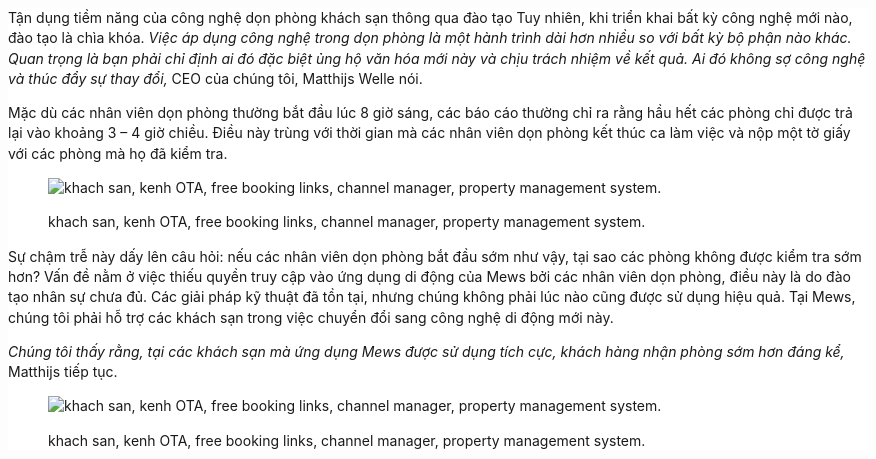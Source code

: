 Tận dụng tiềm năng của công nghệ dọn phòng khách sạn thông qua đào tạo
Tuy nhiên, khi triển khai bất kỳ công nghệ mới nào, đào tạo là chìa khóa. _Việc áp dụng công nghệ trong dọn phòng là một hành trình dài hơn nhiều so với bất kỳ bộ phận nào khác. Quan trọng là bạn phải chỉ định ai đó đặc biệt ủng hộ văn hóa mới này và chịu trách nhiệm về kết quả. Ai đó không sợ công nghệ và thúc đẩy sự thay đổi,_ CEO của chúng tôi, Matthijs Welle nói.

Mặc dù các nhân viên dọn phòng thường bắt đầu lúc 8 giờ sáng, các báo cáo thường chỉ ra rằng hầu hết các phòng chỉ được trả lại vào khoảng 3 – 4 giờ chiều. Điều này trùng với thời gian mà các nhân viên dọn phòng kết thúc ca làm việc và nộp một tờ giấy với các phòng mà họ đã kiểm tra.

<figure><img src="https://banmaixanh.vercel.app/image/article/khach-san-057.jpg" alt="khach san, kenh OTA, free booking links, channel manager, property management system." title="khach-san" height=100% width=100%><figcaption></p>khach san, kenh OTA, free booking links, channel manager, property management system.</p></figcaption></figure>

Sự chậm trễ này dấy lên câu hỏi: nếu các nhân viên dọn phòng bắt đầu sớm như vậy, tại sao các phòng không được kiểm tra sớm hơn? Vấn đề nằm ở việc thiếu quyền truy cập vào ứng dụng di động của Mews bởi các nhân viên dọn phòng, điều này là do đào tạo nhân sự chưa đủ. Các giải pháp kỹ thuật đã tồn tại, nhưng chúng không phải lúc nào cũng được sử dụng hiệu quả. Tại Mews, chúng tôi phải hỗ trợ các khách sạn trong việc chuyển đổi sang công nghệ di động mới này.

_Chúng tôi thấy rằng, tại các khách sạn mà ứng dụng Mews được sử dụng tích cực, khách hàng nhận phòng sớm hơn đáng kể,_ Matthijs tiếp tục.

<figure><img src="https://banmaixanh.vercel.app/image/cover/001-300.jpg" alt="khach san, kenh OTA, free booking links, channel manager, property management system." title="khach san, kenh OTA, free booking links, channel manager, property management system." height=100% width=100%><figcaption></p>khach san, kenh OTA, free booking links, channel manager, property management system.</p></figcaption></figure>